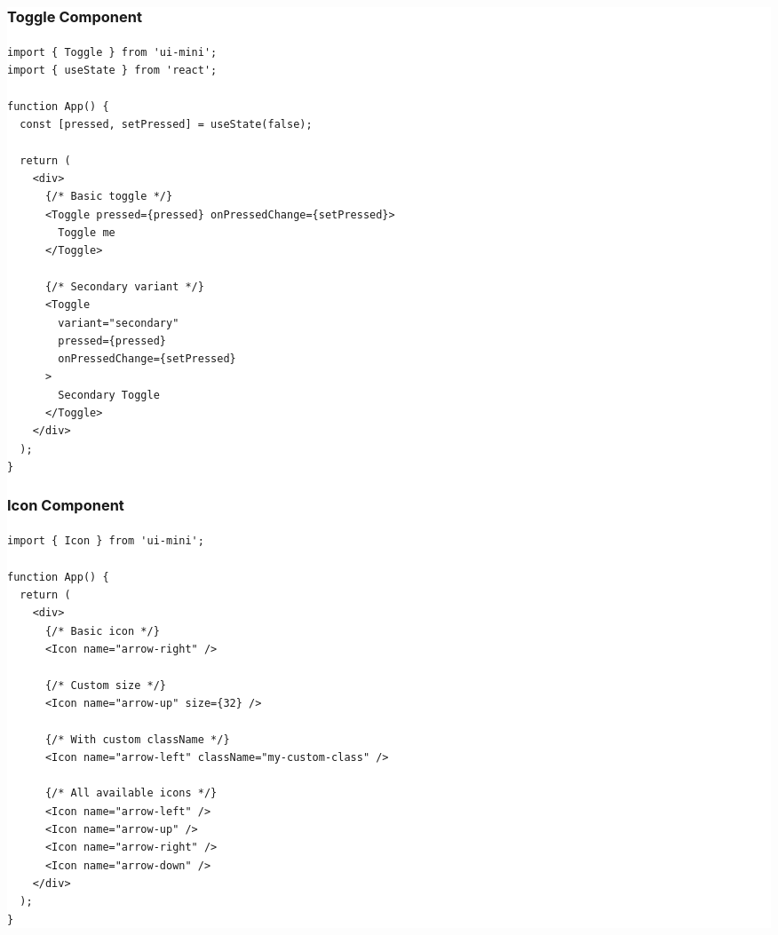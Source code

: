 ### Toggle Component

```tsx
import { Toggle } from 'ui-mini';
import { useState } from 'react';

function App() {
  const [pressed, setPressed] = useState(false);

  return (
    <div>
      {/* Basic toggle */}
      <Toggle pressed={pressed} onPressedChange={setPressed}>
        Toggle me
      </Toggle>

      {/* Secondary variant */}
      <Toggle
        variant="secondary"
        pressed={pressed}
        onPressedChange={setPressed}
      >
        Secondary Toggle
      </Toggle>
    </div>
  );
}
```

### Icon Component

```tsx
import { Icon } from 'ui-mini';

function App() {
  return (
    <div>
      {/* Basic icon */}
      <Icon name="arrow-right" />

      {/* Custom size */}
      <Icon name="arrow-up" size={32} />

      {/* With custom className */}
      <Icon name="arrow-left" className="my-custom-class" />

      {/* All available icons */}
      <Icon name="arrow-left" />
      <Icon name="arrow-up" />
      <Icon name="arrow-right" />
      <Icon name="arrow-down" />
    </div>
  );
}
```
